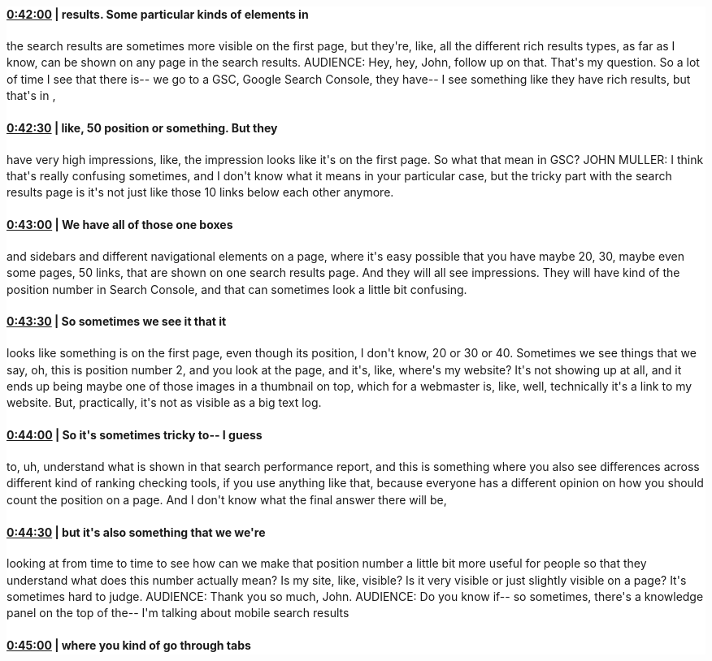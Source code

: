 
#### [0:42:00](https://www.youtube.com/watch?v=QPh3T7oemxM&t=2520) |  results. Some particular kinds of elements in

the search results are sometimes more visible on the first page, but they're, like, all the different rich results types, as far as I know, can be shown on any page in the search results. AUDIENCE: Hey, hey, John, follow up on that. That's my question. So a lot of time I see that there is-- we go to a GSC, Google Search Console, they have-- I see something like they have rich results, but that's in ,  

#### [0:42:30](https://www.youtube.com/watch?v=QPh3T7oemxM&t=2550) |  like, 50 position or something. But they

have very high impressions, like, the impression looks like it's on the first page. So what that mean in GSC? JOHN MULLER: I think that's really confusing sometimes, and I don't know what it means in your particular case, but the tricky part with the search results page is it's not just like those 10 links below each other anymore.  

#### [0:43:00](https://www.youtube.com/watch?v=QPh3T7oemxM&t=2580) |  We have all of those one boxes

and sidebars and different navigational elements on a page, where it's easy possible that you have maybe 20, 30, maybe even some pages, 50 links, that are shown on one search results page. And they will all see impressions. They will have kind of the position number in Search Console, and that can sometimes look a little bit confusing.  

#### [0:43:30](https://www.youtube.com/watch?v=QPh3T7oemxM&t=2610) |  So sometimes we see it that it

looks like something is on the first page, even though its position, I don't know, 20 or 30 or 40. Sometimes we see things that we say, oh, this is position number 2, and you look at the page, and it's, like, where's my website? It's not showing up at all, and it ends up being maybe one of those images in a thumbnail on top, which for a webmaster is, like, well, technically it's a link to my website. But, practically, it's not as visible as a big text log.  

#### [0:44:00](https://www.youtube.com/watch?v=QPh3T7oemxM&t=2640) |  So it's sometimes tricky to-- I guess

to, uh, understand what is shown in that search performance report, and this is something where you also see differences across different kind of ranking checking tools, if you use anything like that, because everyone has a different opinion on how you should count the position on a page. And I don't know what the final answer there will be,  

#### [0:44:30](https://www.youtube.com/watch?v=QPh3T7oemxM&t=2670) |  but it's also something that we we're

looking at from time to time to see how can we make that position number a little bit more useful for people so that they understand what does this number actually mean? Is my site, like, visible? Is it very visible or just slightly visible on a page? It's sometimes hard to judge. AUDIENCE: Thank you so much, John. AUDIENCE: Do you know if-- so sometimes, there's a knowledge panel on the top of the-- I'm talking about mobile search results  

#### [0:45:00](https://www.youtube.com/watch?v=QPh3T7oemxM&t=2700) |  where you kind of go through tabs
